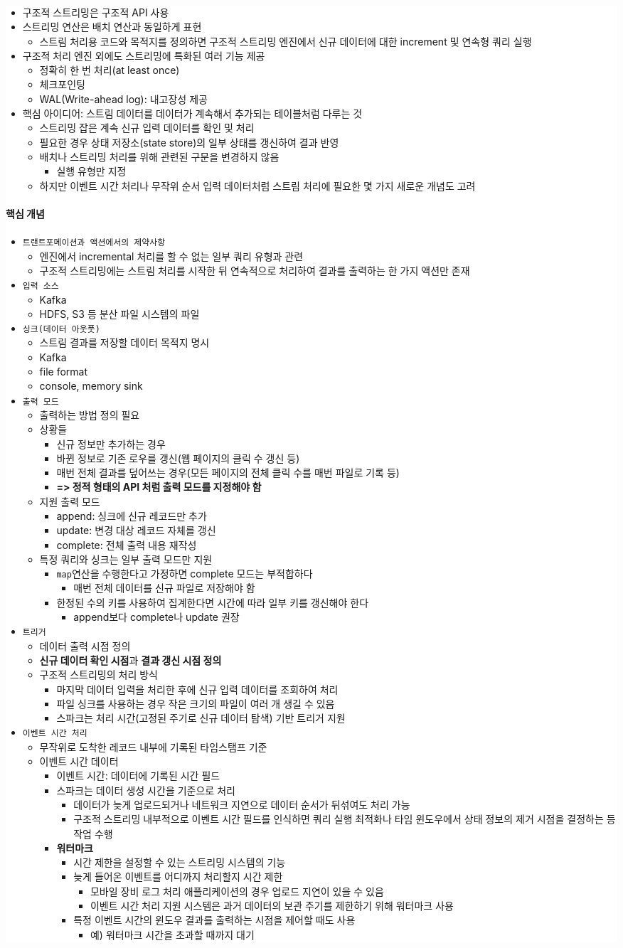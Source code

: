 - 구조적 스트리밍은 구조적 API 사용
- 스트리밍 연산은 배치 연산과 동일하게 표현
  - 스트림 처리용 코드와 목적지를 정의하면 구조적 스트리밍 엔진에서 신규 데이터에 대한 increment 및 연속형 쿼리 실행
- 구조적 처리 엔진 외에도 스트리밍에 특화된 여러 기능 제공
  - 정확히 한 번 처리(at least once)
  - 체크포인팅
  - WAL(Write-ahead log): 내고장성 제공
- 핵심 아이디어: 스트림 데이터를 데이터가 계속해서 추가되는 테이블처럼 다루는 것
  - 스트리밍 잡은 계속 신규 입력 데이터를 확인 및 처리
  - 필요한 경우 상태 저장소(state store)의 일부 상태를 갱신하여 결과 반영
  - 배치나 스트리밍 처리를 위해 관련된 구문을 변경하지 않음
    - 실행 유형만 지정
  - 하지만 이벤트 시간 처리나 무작위 순서 입력 데이터처럼 스트림 처리에 필요한 몇 가지 새로운 개념도 고려

#### 핵심 개념

- `트랜트포메이션과 액션에서의 제약사항`
  - 엔진에서 incremental 처리를 할 수 없는 일부 쿼리 유형과 관련
  - 구조적 스트리밍에는 스트림 처리를 시작한 뒤 연속적으로 처리하여 결과를 출력하는 한 가지 액션만 존재
- `입력 소스`
  - Kafka
  - HDFS, S3 등 분산 파일 시스템의 파일
- `싱크(데이터 아웃풋)`
  - 스트림 결과를 저장할 데이터 목적지 명시
  - Kafka
  - file format
  - console, memory sink
- `출력 모드`
  - 출력하는 방법 정의 필요
  - 상황들
    - 신규 정보만 추가하는 경우
    - 바뀐 정보로 기존 로우를 갱신(웹 페이지의 클릭 수 갱신 등)
    - 매번 전체 결과를 덮어쓰는 경우(모든 페이지의 전체 클릭 수를 매번 파일로 기록 등)
    - **=> 정적 형태의 API 처럼 출력 모드를 지정해야 함**
  - 지원 출력 모드
    - append: 싱크에 신규 레코드만 추가
    - update: 변경 대상 레코드 자체를 갱신
    - complete: 전체 출력 내용 재작성
  - 특정 쿼리와 싱크는 일부 출력 모드만 지원
    - `map`연산을 수행한다고 가정하면 complete 모드는 부적합하다
      - 매번 전체 데이터를 신규 파일로 저장해야 함
    - 한정된 수의 키를 사용하여 집계한다면 시간에 따라 일부 키를 갱신해야 한다
      - append보다 complete나 update 권장
- `트리거`
  - 데이터 출력 시점 정의
  - **신규 데이터 확인 시점**과 **결과 갱신 시점 정의**
  - 구조적 스트리밍의 처리 방식
    - 마지막 데이터 입력을 처리한 후에 신규 입력 데이터를 조회하여 처리
    - 파일 싱크를 사용하는 경우 작은 크기의 파일이 여러 개 생길 수 있음
    - 스파크는 처리 시간(고정된 주기로 신규 데이터 탐색) 기반 트리거 지원
- `이벤트 시간 처리`
  - 무작위로 도착한 레코드 내부에 기록된 타임스탬프 기준
  - 이벤트 시간 데이터
    - 이벤트 시간: 데이터에 기록된 시간 필드
    - 스파크는 데이터 생성 시간을 기준으로 처리
      - 데이터가 늦게 업로드되거나 네트워크 지연으로 데이터 순서가 뒤섞여도 처리 가능
      - 구조적 스트리밍 내부적으로 이벤트 시간 필드를 인식하면 쿼리 실행 최적화나 타임 윈도우에서 상태 정보의 제거 시점을 결정하는 등 작업 수행
    - **워터마크**
      - 시간 제한을 설정할 수 있는 스트리밍 시스템의 기능
      - 늦게 들어온 이벤트를 어디까지 처리할지 시간 제한
        - 모바일 장비 로그 처리 애플리케이션의 경우 업로드 지연이 있을 수 있음
        - 이벤트 시간 처리 지원 시스템은 과거 데이터의 보관 주기를 제한하기 위해 워터마크 사용
      - 특정 이벤트 시간의 윈도우 결과를 출력하는 시점을 제어할 때도 사용
        - 예) 워터마크 시간을 초과할 때까지 대기